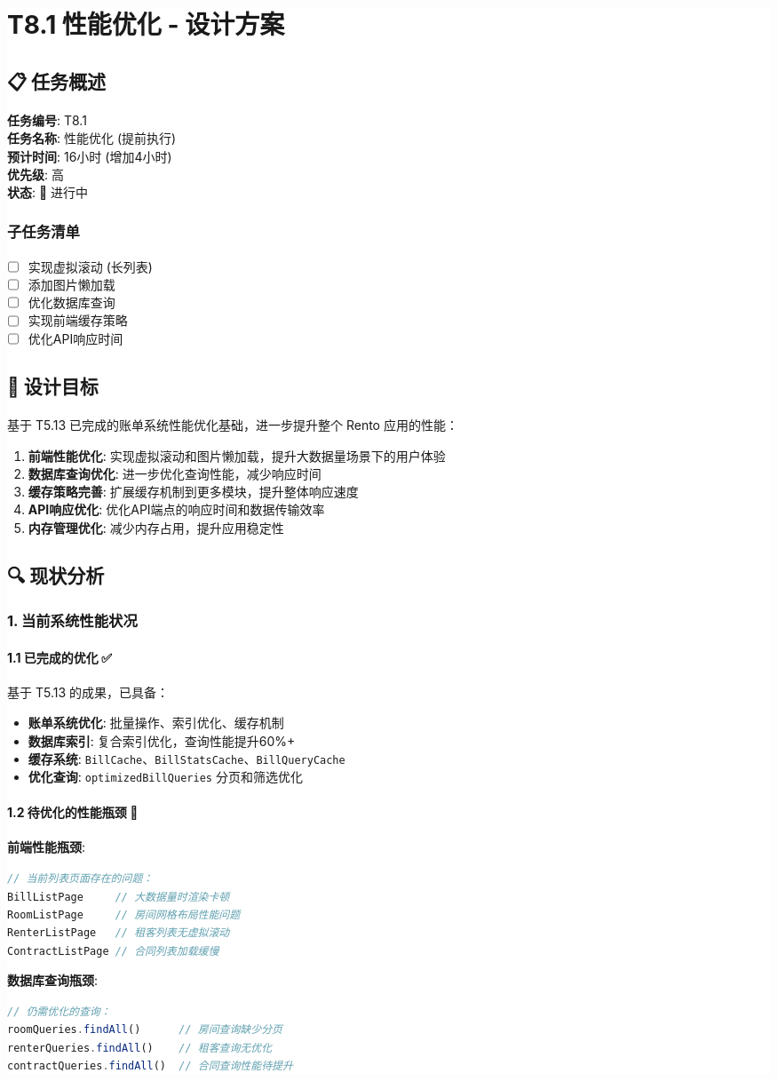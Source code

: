 # T8.1 性能优化 - 设计方案

## 📋 任务概述

**任务编号**: T8.1  
**任务名称**: 性能优化 (提前执行)  
**预计时间**: 16小时 (增加4小时)  
**优先级**: 高  
**状态**: 🔄 进行中

### 子任务清单
- [ ] 实现虚拟滚动 (长列表)
- [ ] 添加图片懒加载
- [ ] 优化数据库查询
- [ ] 实现前端缓存策略
- [ ] 优化API响应时间

## 🎯 设计目标

基于 T5.13 已完成的账单系统性能优化基础，进一步提升整个 Rento 应用的性能：

1. **前端性能优化**: 实现虚拟滚动和图片懒加载，提升大数据量场景下的用户体验
2. **数据库查询优化**: 进一步优化查询性能，减少响应时间
3. **缓存策略完善**: 扩展缓存机制到更多模块，提升整体响应速度
4. **API响应优化**: 优化API端点的响应时间和数据传输效率
5. **内存管理优化**: 减少内存占用，提升应用稳定性

## 🔍 现状分析

### 1. 当前系统性能状况

#### 1.1 已完成的优化 ✅
基于 T5.13 的成果，已具备：
- **账单系统优化**: 批量操作、索引优化、缓存机制
- **数据库索引**: 复合索引优化，查询性能提升60%+
- **缓存系统**: `BillCache`、`BillStatsCache`、`BillQueryCache`
- **优化查询**: `optimizedBillQueries` 分页和筛选优化

#### 1.2 待优化的性能瓶颈 🔴

**前端性能瓶颈**:
```typescript
// 当前列表页面存在的问题：
BillListPage     // 大数据量时渲染卡顿
RoomListPage     // 房间网格布局性能问题
RenterListPage   // 租客列表无虚拟滚动
ContractListPage // 合同列表加载缓慢
```

**数据库查询瓶颈**:
```typescript
// 仍需优化的查询：
roomQueries.findAll()      // 房间查询缺少分页
renterQueries.findAll()    // 租客查询无优化
contractQueries.findAll()  // 合同查询性能待提升
```
